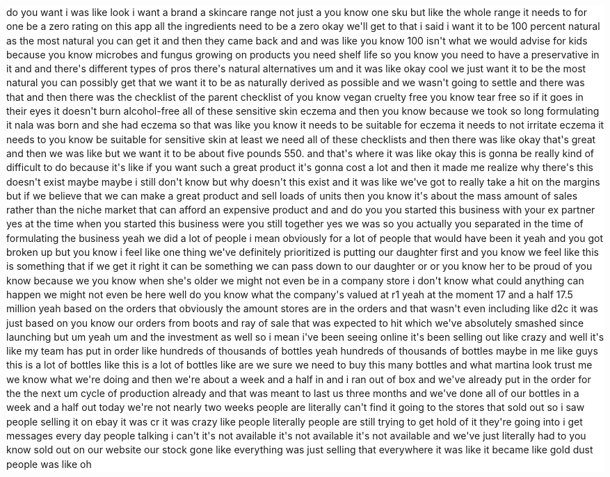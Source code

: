 do you want i was like look i want a brand a skincare range not just
a you know one sku but like the whole range it needs to for one be a zero rating on
this app all the ingredients need to be a zero okay we'll get to that i said i want it to be 100 percent
natural as the most natural you can get it and then they came back and and was like you know 100 isn't what we would
advise for kids because you know microbes and fungus growing on products you need shelf life so you know you need
to have a preservative in it and and there's different types of pros there's natural alternatives
um and it was like okay cool we just want it to be the most natural you can
possibly get that we want it to be as naturally derived as possible and we wasn't going to settle
and there was that and then there was the checklist of the parent checklist of you know vegan
cruelty free you know tear free so if it goes in their eyes it doesn't burn alcohol-free
all of these sensitive skin eczema and then you know because we took so
long formulating it nala was born and she had eczema so that was like you know it needs to be suitable for eczema it
needs to not irritate eczema it needs to you know be suitable for sensitive skin at least we need all of
these checklists and then there was like okay that's great and then we was like but we want it to be about five pounds
550. and that's where it was like okay this is gonna be really kind of
difficult to do because it's like if you want such a great product it's gonna cost a lot and then it made me realize
why there's this doesn't exist maybe maybe i still don't know but why doesn't
this exist and it was like we've got to really take a hit on the margins but
if we believe that we can make a great product and sell loads of units then you know it's about the mass amount of sales
rather than the niche market that can afford an expensive product and and do you you started this business
with your ex partner yes at the time when you started this business were you still together yes we was so you
actually you separated in the time of formulating the business yeah we did a lot of people
i mean obviously for a lot of people that would have been it yeah and you got broken up but you know i feel like one
thing we've definitely prioritized is putting our daughter first and you know we feel like this is
something that if we get it right it can be something we can pass down to our daughter or or
you know her to be proud of you know because we you know when she's older we might not even be in a company
store i don't know what could anything can happen we might not even be here well do you know what the company's valued at
r1 yeah at the moment 17 and a half 17.5 million yeah
based on the orders that obviously the amount stores are in the orders
and that wasn't even including like d2c it was just based on you know our orders from
boots and ray of sale that was expected to hit
which we've absolutely smashed since launching but um yeah um and the investment as well so i
mean i've been seeing online it's been selling out like crazy and well it's
like my team has put in order like hundreds of thousands of bottles yeah
hundreds of thousands of bottles maybe in me like guys this is a lot of bottles like
this is a lot of bottles like are we sure we need to buy this many bottles and what martina look trust me
we know what we're doing and then we're about a week and a half in and i
ran out of box and we've already put in the order for the
the next um cycle of production already and that was meant to last us three months and
we've done all of our bottles in a week and a half out today we're not nearly two weeks people are literally
can't find it going to the stores that sold out so i saw people selling it on ebay it was cr it was crazy like people
literally people are still trying to get hold of it they're going into i get messages every day people talking i can't it's
not available it's not available it's not available and we've just literally had to you know sold out on our website
our stock gone like everything was just selling that everywhere it was like it became like gold dust people was like oh